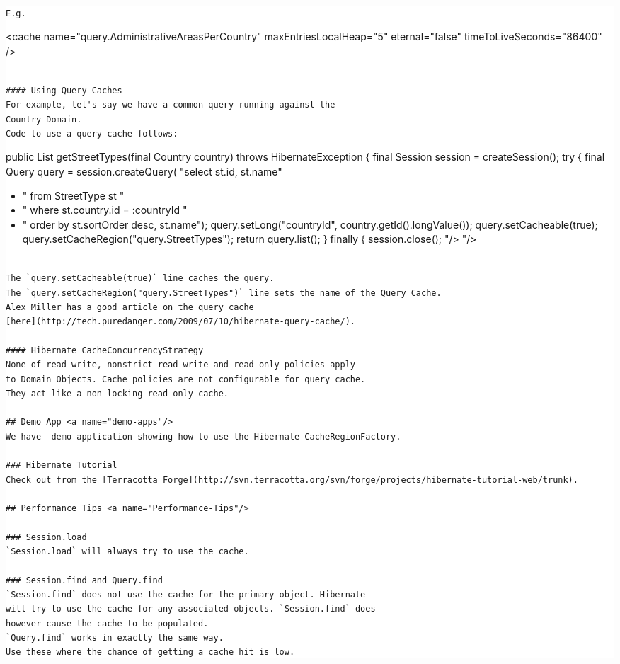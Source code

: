 ~~~
E.g.

~~~
<cache name="query.AdministrativeAreasPerCountry"
maxEntriesLocalHeap="5"
eternal="false"
timeToLiveSeconds="86400"
<persistence strategy="localTempSwap"/>
/>
~~~

#### Using Query Caches
For example, let's say we have a common query running against the
Country Domain.
Code to use a query cache follows:

~~~
public List getStreetTypes(final Country country) throws HibernateException {
final Session session = createSession();
try {
   final Query query = session.createQuery(
    "select st.id, st.name"
   + " from StreetType st "
   + " where st.country.id = :countryId "
   + " order by st.sortOrder desc, st.name");
   query.setLong("countryId", country.getId().longValue());
   query.setCacheable(true);
   query.setCacheRegion("query.StreetTypes");
   return query.list();
} finally {
   session.close();
"/>
"/>
~~~

The `query.setCacheable(true)` line caches the query.
The `query.setCacheRegion("query.StreetTypes")` line sets the name of the Query Cache.
Alex Miller has a good article on the query cache
[here](http://tech.puredanger.com/2009/07/10/hibernate-query-cache/).

#### Hibernate CacheConcurrencyStrategy
None of read-write, nonstrict-read-write and read-only policies apply
to Domain Objects. Cache policies are not configurable for query cache.
They act like a non-locking read only cache.

## Demo App <a name="demo-apps"/>
We have  demo application showing how to use the Hibernate CacheRegionFactory.

### Hibernate Tutorial
Check out from the [Terracotta Forge](http://svn.terracotta.org/svn/forge/projects/hibernate-tutorial-web/trunk). 

## Performance Tips <a name="Performance-Tips"/>

### Session.load
`Session.load` will always try to use the cache.

### Session.find and Query.find
`Session.find` does not use the cache for the primary object. Hibernate
will try to use the cache for any associated objects. `Session.find` does
however cause the cache to be populated.
`Query.find` works in exactly the same way.
Use these where the chance of getting a cache hit is low.

~~~